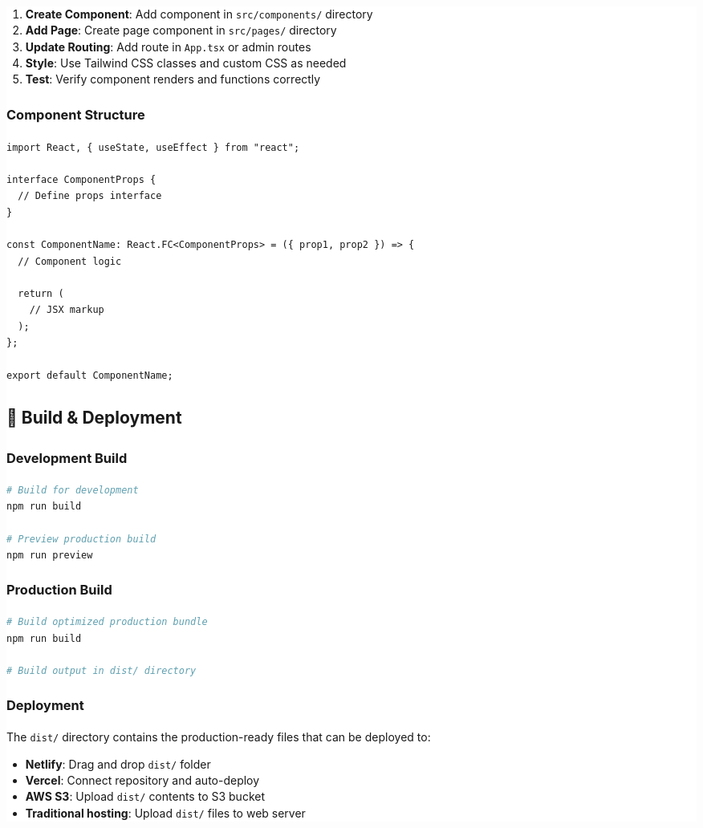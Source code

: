 1. **Create Component**: Add component in `src/components/` directory
2. **Add Page**: Create page component in `src/pages/` directory
3. **Update Routing**: Add route in `App.tsx` or admin routes
4. **Style**: Use Tailwind CSS classes and custom CSS as needed
5. **Test**: Verify component renders and functions correctly

### Component Structure

```tsx
import React, { useState, useEffect } from "react";

interface ComponentProps {
  // Define props interface
}

const ComponentName: React.FC<ComponentProps> = ({ prop1, prop2 }) => {
  // Component logic

  return (
    // JSX markup
  );
};

export default ComponentName;
```

## 🚀 Build & Deployment

### Development Build

```bash
# Build for development
npm run build

# Preview production build
npm run preview
```

### Production Build

```bash
# Build optimized production bundle
npm run build

# Build output in dist/ directory
```

### Deployment

The `dist/` directory contains the production-ready files that can be deployed to:

- **Netlify**: Drag and drop `dist/` folder
- **Vercel**: Connect repository and auto-deploy
- **AWS S3**: Upload `dist/` contents to S3 bucket
- **Traditional hosting**: Upload `dist/` files to web server
